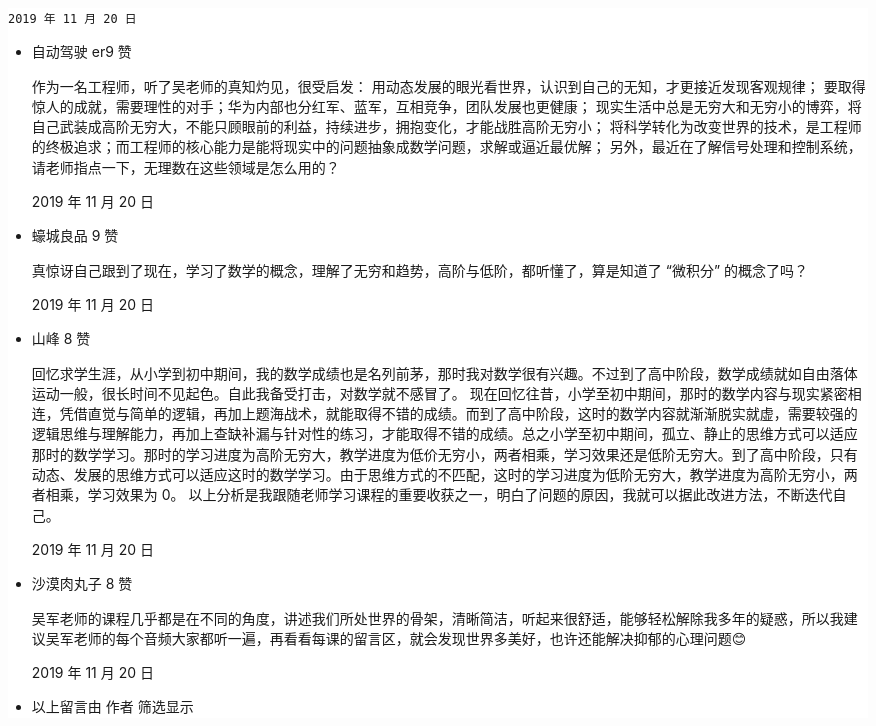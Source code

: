     2019 年 11 月 20 日


  - 自动驾驶 er9 赞

    作为一名工程师，听了吴老师的真知灼见，很受启发： 用动态发展的眼光看世界，认识到自己的无知，才更接近发现客观规律； 要取得惊人的成就，需要理性的对手；华为内部也分红军、蓝军，互相竞争，团队发展也更健康； 现实生活中总是无穷大和无穷小的博弈，将自己武装成高阶无穷大，不能只顾眼前的利益，持续进步，拥抱变化，才能战胜高阶无穷小； 将科学转化为改变世界的技术，是工程师的终极追求；而工程师的核心能力是能将现实中的问题抽象成数学问题，求解或逼近最优解； 另外，最近在了解信号处理和控制系统，请老师指点一下，无理数在这些领域是怎么用的？

    2019 年 11 月 20 日


  - 蠔城良品 9 赞

    真惊讶自己跟到了现在，学习了数学的概念，理解了无穷和趋势，高阶与低阶，都听懂了，算是知道了 “微积分” 的概念了吗？

    2019 年 11 月 20 日


  - 山峰 8 赞

    回忆求学生涯，从小学到初中期间，我的数学成绩也是名列前茅，那时我对数学很有兴趣。不过到了高中阶段，数学成绩就如自由落体运动一般，很长时间不见起色。自此我备受打击，对数学就不感冒了。 现在回忆往昔，小学至初中期间，那时的数学内容与现实紧密相连，凭借直觉与简单的逻辑，再加上题海战术，就能取得不错的成绩。而到了高中阶段，这时的数学内容就渐渐脱实就虚，需要较强的逻辑思维与理解能力，再加上查缺补漏与针对性的练习，才能取得不错的成绩。总之小学至初中期间，孤立、静止的思维方式可以适应那时的数学学习。那时的学习进度为高阶无穷大，教学进度为低价无穷小，两者相乘，学习效果还是低阶无穷大。到了高中阶段，只有动态、发展的思维方式可以适应这时的数学学习。由于思维方式的不匹配，这时的学习进度为低阶无穷大，教学进度为高阶无穷小，两者相乘，学习效果为 0。 以上分析是我跟随老师学习课程的重要收获之一，明白了问题的原因，我就可以据此改进方法，不断迭代自己。

    2019 年 11 月 20 日


  - 沙漠肉丸子 8 赞

    吴军老师的课程几乎都是在不同的角度，讲述我们所处世界的骨架，清晰简洁，听起来很舒适，能够轻松解除我多年的疑惑，所以我建议吴军老师的每个音频大家都听一遍，再看看每课的留言区，就会发现世界多美好，也许还能解决抑郁的心理问题😊

    2019 年 11 月 20 日

- 以上留言由 作者 筛选显示
